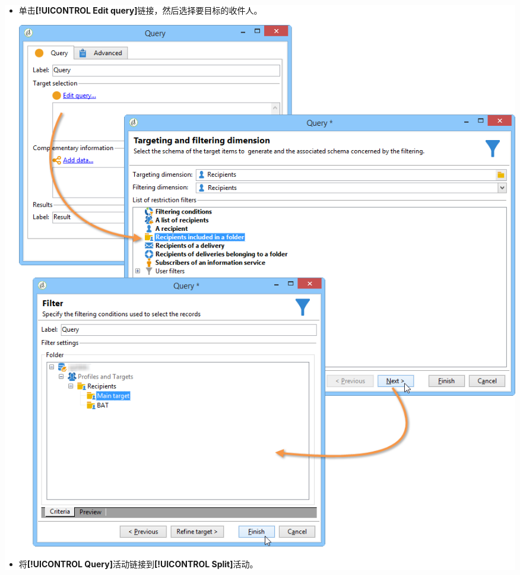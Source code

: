 * 单击&#x200B;**[!UICONTROL Edit query]**&#x200B;链接，然后选择要目标的收件人。

   ![](assets/use_case_abtesting_createrecipients_002.png)

* 将&#x200B;**[!UICONTROL Query]**&#x200B;活动链接到&#x200B;**[!UICONTROL Split]**&#x200B;活动。
